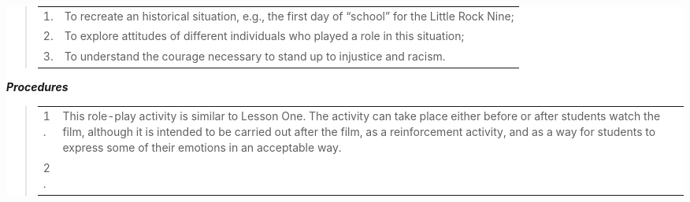  </p>
 <blockquote>
  <dl>
   <table border="0">
    <tr>
     <td>
      1.
     </td>
     <td>
      To recreate an historical situation, e.g., the first day of “school” for the Little Rock Nine;
     </td>
    </tr>
    <tr>
     <td>
      2.
     </td>
     <td>
      To explore attitudes of different individuals who played a role in this situation;
     </td>
    </tr>
    <tr>
     <td>
      3.
     </td>
     <td>
      To understand the courage necessary to stand up to injustice and racism.
     </td>
    </tr>
   </table>
  </dl>
 </blockquote>
 <p>
  <b>
   <i>
    <i>
     <b>
      Procedures
     </b>
    </i>
   </i>
  </b>
  <br/>
 </p>
 <blockquote>
  <dl>
   <table border="0">
    <tr>
     <td>
      1.
     </td>
     <td>
      This role-play activity is similar to Lesson One. The activity can take place either before or after students watch the film, although it is intended to be carried out after the film, as a reinforcement activity, and as a way for students to express some of their emotions in an acceptable way.
     </td>
    </tr>
    <tr>
     <td>
      2.
     </td>
     <td>
